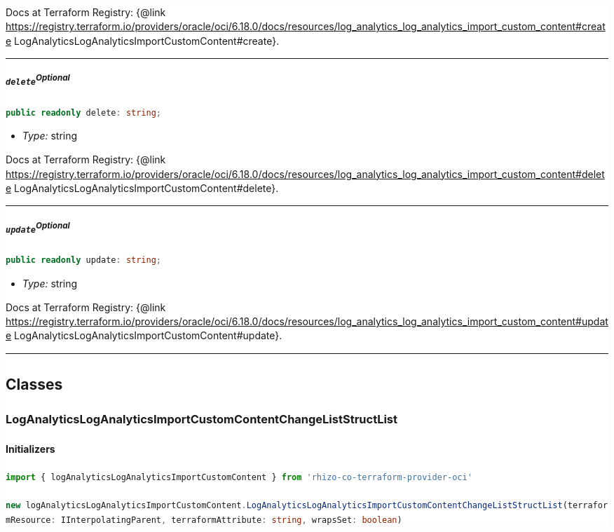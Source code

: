 Docs at Terraform Registry: {@link https://registry.terraform.io/providers/oracle/oci/6.18.0/docs/resources/log_analytics_log_analytics_import_custom_content#create LogAnalyticsLogAnalyticsImportCustomContent#create}.

---

##### `delete`<sup>Optional</sup> <a name="delete" id="rhizo-co-terraform-provider-oci.logAnalyticsLogAnalyticsImportCustomContent.LogAnalyticsLogAnalyticsImportCustomContentTimeouts.property.delete"></a>

```typescript
public readonly delete: string;
```

- *Type:* string

Docs at Terraform Registry: {@link https://registry.terraform.io/providers/oracle/oci/6.18.0/docs/resources/log_analytics_log_analytics_import_custom_content#delete LogAnalyticsLogAnalyticsImportCustomContent#delete}.

---

##### `update`<sup>Optional</sup> <a name="update" id="rhizo-co-terraform-provider-oci.logAnalyticsLogAnalyticsImportCustomContent.LogAnalyticsLogAnalyticsImportCustomContentTimeouts.property.update"></a>

```typescript
public readonly update: string;
```

- *Type:* string

Docs at Terraform Registry: {@link https://registry.terraform.io/providers/oracle/oci/6.18.0/docs/resources/log_analytics_log_analytics_import_custom_content#update LogAnalyticsLogAnalyticsImportCustomContent#update}.

---

## Classes <a name="Classes" id="Classes"></a>

### LogAnalyticsLogAnalyticsImportCustomContentChangeListStructList <a name="LogAnalyticsLogAnalyticsImportCustomContentChangeListStructList" id="rhizo-co-terraform-provider-oci.logAnalyticsLogAnalyticsImportCustomContent.LogAnalyticsLogAnalyticsImportCustomContentChangeListStructList"></a>

#### Initializers <a name="Initializers" id="rhizo-co-terraform-provider-oci.logAnalyticsLogAnalyticsImportCustomContent.LogAnalyticsLogAnalyticsImportCustomContentChangeListStructList.Initializer"></a>

```typescript
import { logAnalyticsLogAnalyticsImportCustomContent } from 'rhizo-co-terraform-provider-oci'

new logAnalyticsLogAnalyticsImportCustomContent.LogAnalyticsLogAnalyticsImportCustomContentChangeListStructList(terraformResource: IInterpolatingParent, terraformAttribute: string, wrapsSet: boolean)
```
